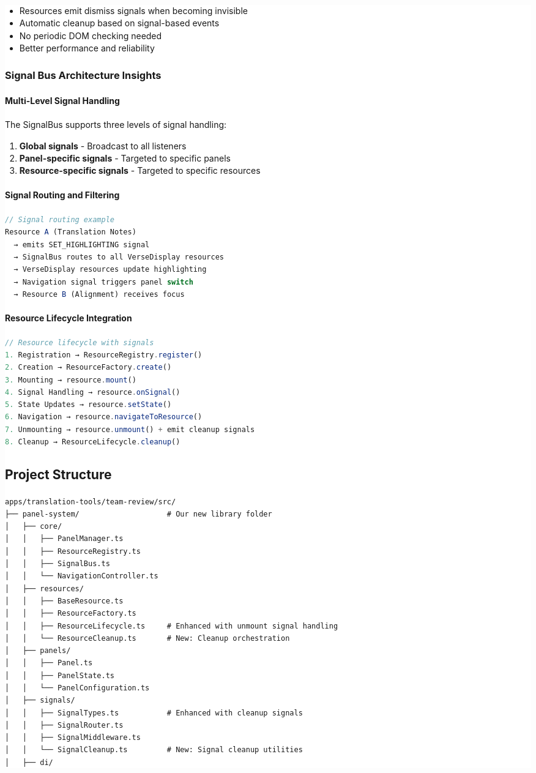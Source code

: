 - Resources emit dismiss signals when becoming invisible
- Automatic cleanup based on signal-based events
- No periodic DOM checking needed
- Better performance and reliability

### Signal Bus Architecture Insights

#### Multi-Level Signal Handling

The SignalBus supports three levels of signal handling:

1. **Global signals** - Broadcast to all listeners
2. **Panel-specific signals** - Targeted to specific panels
3. **Resource-specific signals** - Targeted to specific resources

#### Signal Routing and Filtering

```typescript
// Signal routing example
Resource A (Translation Notes) 
  → emits SET_HIGHLIGHTING signal 
  → SignalBus routes to all VerseDisplay resources
  → VerseDisplay resources update highlighting
  → Navigation signal triggers panel switch
  → Resource B (Alignment) receives focus
```

#### Resource Lifecycle Integration

```typescript
// Resource lifecycle with signals
1. Registration → ResourceRegistry.register()
2. Creation → ResourceFactory.create()
3. Mounting → resource.mount()
4. Signal Handling → resource.onSignal()
5. State Updates → resource.setState()
6. Navigation → resource.navigateToResource()
7. Unmounting → resource.unmount() + emit cleanup signals
8. Cleanup → ResourceLifecycle.cleanup()
```

## Project Structure

```
apps/translation-tools/team-review/src/
├── panel-system/                    # Our new library folder
│   ├── core/
│   │   ├── PanelManager.ts
│   │   ├── ResourceRegistry.ts
│   │   ├── SignalBus.ts
│   │   └── NavigationController.ts
│   ├── resources/
│   │   ├── BaseResource.ts
│   │   ├── ResourceFactory.ts
│   │   ├── ResourceLifecycle.ts     # Enhanced with unmount signal handling
│   │   └── ResourceCleanup.ts       # New: Cleanup orchestration
│   ├── panels/
│   │   ├── Panel.ts
│   │   ├── PanelState.ts
│   │   └── PanelConfiguration.ts
│   ├── signals/
│   │   ├── SignalTypes.ts           # Enhanced with cleanup signals
│   │   ├── SignalRouter.ts
│   │   ├── SignalMiddleware.ts
│   │   └── SignalCleanup.ts         # New: Signal cleanup utilities
│   ├── di/
```